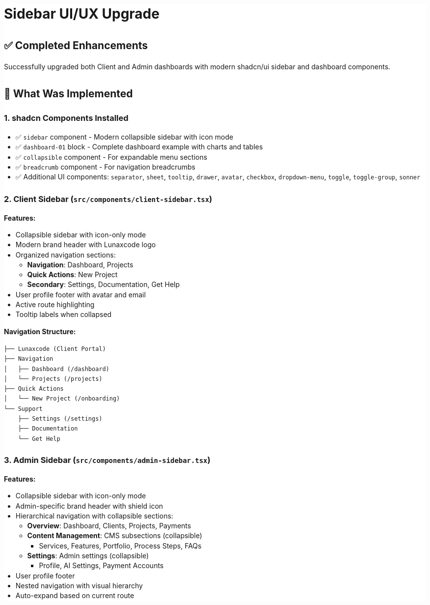 # Sidebar UI/UX Upgrade

## ✅ Completed Enhancements

Successfully upgraded both Client and Admin dashboards with modern shadcn/ui sidebar and dashboard components.

## 🎨 What Was Implemented

### 1. **shadcn Components Installed**
- ✅ `sidebar` component - Modern collapsible sidebar with icon mode
- ✅ `dashboard-01` block - Complete dashboard example with charts and tables
- ✅ `collapsible` component - For expandable menu sections
- ✅ `breadcrumb` component - For navigation breadcrumbs
- ✅ Additional UI components: `separator`, `sheet`, `tooltip`, `drawer`, `avatar`, `checkbox`, `dropdown-menu`, `toggle`, `toggle-group`, `sonner`

### 2. **Client Sidebar** (`src/components/client-sidebar.tsx`)

**Features:**
- Collapsible sidebar with icon-only mode
- Modern brand header with Lunaxcode logo
- Organized navigation sections:
  - **Navigation**: Dashboard, Projects
  - **Quick Actions**: New Project
  - **Secondary**: Settings, Documentation, Get Help
- User profile footer with avatar and email
- Active route highlighting
- Tooltip labels when collapsed

**Navigation Structure:**
```
├── Lunaxcode (Client Portal)
├── Navigation
│   ├── Dashboard (/dashboard)
│   └── Projects (/projects)
├── Quick Actions
│   └── New Project (/onboarding)
└── Support
    ├── Settings (/settings)
    ├── Documentation
    └── Get Help
```

### 3. **Admin Sidebar** (`src/components/admin-sidebar.tsx`)

**Features:**
- Collapsible sidebar with icon-only mode
- Admin-specific brand header with shield icon
- Hierarchical navigation with collapsible sections:
  - **Overview**: Dashboard, Clients, Projects, Payments
  - **Content Management**: CMS subsections (collapsible)
    - Services, Features, Portfolio, Process Steps, FAQs
  - **Settings**: Admin settings (collapsible)
    - Profile, AI Settings, Payment Accounts
- User profile footer
- Nested navigation with visual hierarchy
- Auto-expand based on current route
